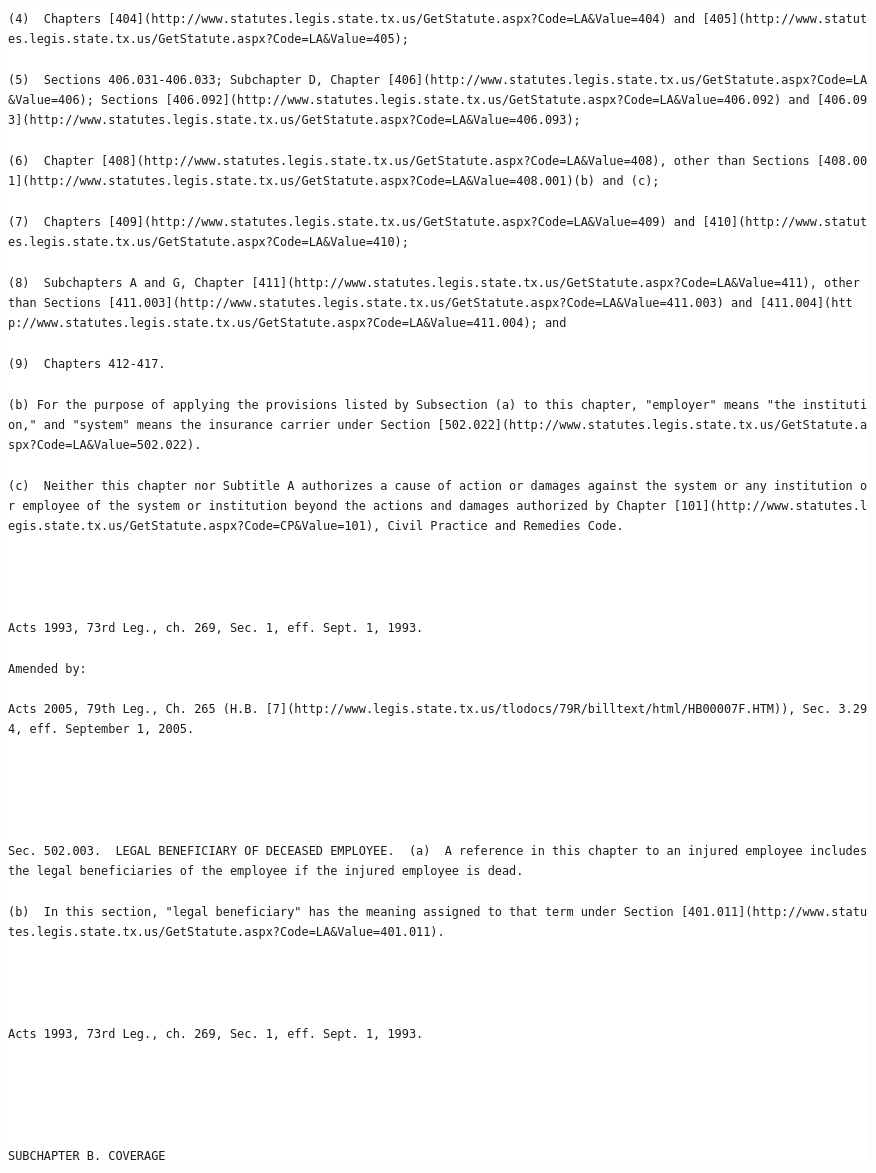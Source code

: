     (4)  Chapters [404](http://www.statutes.legis.state.tx.us/GetStatute.aspx?Code=LA&Value=404) and [405](http://www.statutes.legis.state.tx.us/GetStatute.aspx?Code=LA&Value=405);
    
    (5)  Sections 406.031-406.033; Subchapter D, Chapter [406](http://www.statutes.legis.state.tx.us/GetStatute.aspx?Code=LA&Value=406); Sections [406.092](http://www.statutes.legis.state.tx.us/GetStatute.aspx?Code=LA&Value=406.092) and [406.093](http://www.statutes.legis.state.tx.us/GetStatute.aspx?Code=LA&Value=406.093);
    
    (6)  Chapter [408](http://www.statutes.legis.state.tx.us/GetStatute.aspx?Code=LA&Value=408), other than Sections [408.001](http://www.statutes.legis.state.tx.us/GetStatute.aspx?Code=LA&Value=408.001)(b) and (c);
    
    (7)  Chapters [409](http://www.statutes.legis.state.tx.us/GetStatute.aspx?Code=LA&Value=409) and [410](http://www.statutes.legis.state.tx.us/GetStatute.aspx?Code=LA&Value=410);
    
    (8)  Subchapters A and G, Chapter [411](http://www.statutes.legis.state.tx.us/GetStatute.aspx?Code=LA&Value=411), other than Sections [411.003](http://www.statutes.legis.state.tx.us/GetStatute.aspx?Code=LA&Value=411.003) and [411.004](http://www.statutes.legis.state.tx.us/GetStatute.aspx?Code=LA&Value=411.004); and
    
    (9)  Chapters 412-417.
    
    (b) For the purpose of applying the provisions listed by Subsection (a) to this chapter, "employer" means "the institution," and "system" means the insurance carrier under Section [502.022](http://www.statutes.legis.state.tx.us/GetStatute.aspx?Code=LA&Value=502.022).
    
    (c)  Neither this chapter nor Subtitle A authorizes a cause of action or damages against the system or any institution or employee of the system or institution beyond the actions and damages authorized by Chapter [101](http://www.statutes.legis.state.tx.us/GetStatute.aspx?Code=CP&Value=101), Civil Practice and Remedies Code.
    
    
    
    
    Acts 1993, 73rd Leg., ch. 269, Sec. 1, eff. Sept. 1, 1993.
    
    Amended by: 
    
    Acts 2005, 79th Leg., Ch. 265 (H.B. [7](http://www.legis.state.tx.us/tlodocs/79R/billtext/html/HB00007F.HTM)), Sec. 3.294, eff. September 1, 2005.
    
    
    
    
    
    Sec. 502.003.  LEGAL BENEFICIARY OF DECEASED EMPLOYEE.  (a)  A reference in this chapter to an injured employee includes the legal beneficiaries of the employee if the injured employee is dead.
    
    (b)  In this section, "legal beneficiary" has the meaning assigned to that term under Section [401.011](http://www.statutes.legis.state.tx.us/GetStatute.aspx?Code=LA&Value=401.011).
    
    
    
    
    Acts 1993, 73rd Leg., ch. 269, Sec. 1, eff. Sept. 1, 1993.
    
    
    
    
    
    SUBCHAPTER B. COVERAGE
    
      
    
    